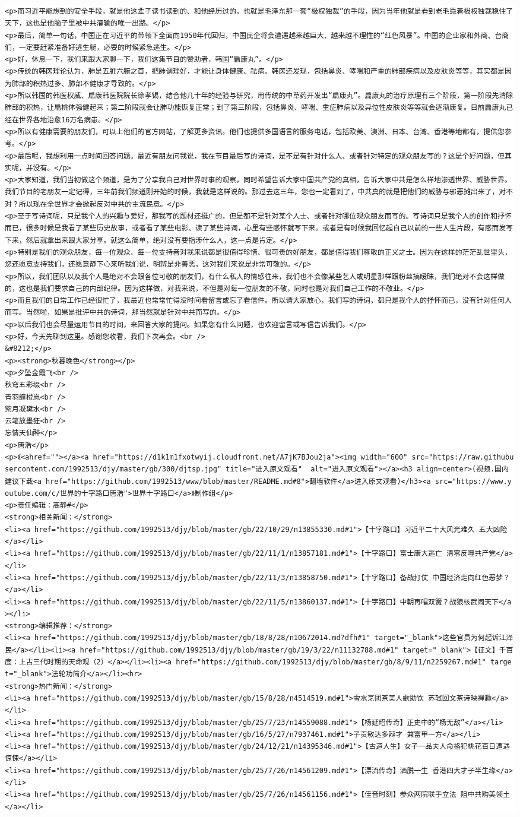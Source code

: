 ```
<p>而习近平能想到的安全手段，就是他这辈子读书读到的、和他经历过的，也就是毛泽东那一套“极权独裁”的手段，因为当年他就是看到老毛靠着极权独裁稳住了天下，这也是他脑子里被中共灌输的唯一出路。</p>
<p>最后，简单一句话，中国正在习近平的带领下全面向1950年代回归，中国民企将会遭遇越来越巨大、越来越不理性的“红色风暴”。中国的企业家和外商、台商们，一定要赶紧准备好逃生艇，必要的时候紧急逃生。</p>
<p>好，休息一下，我们来跟大家聊一下，我们这集节目的赞助者，韩国“扁康丸”。</p>
<p>传统的韩医理论认为，肺是五脏六腑之首，把肺调理好，才能让身体健康、祛病。韩医还发现，包括鼻炎、哮喘和严重的肺部疾病以及皮肤炎等等，其实都是因为肺部的积热过多、肺部不健康才导致的。</p>
<p>所以韩国的韩医权威、扁康韩医院院长徐孝锡，结合他几十年的经验与研究，用传统的中草药开发出“扁康丸”。扁康丸的治疗原理有三个阶段，第一阶段先清除肺部的积热，让扁桃体强健起来；第二阶段就会让肺功能恢复正常；到了第三阶段，包括鼻炎、哮喘、重症肺病以及异位性皮肤炎等等就会逐渐康复。目前扁康丸已经在世界各地治愈16万名病患。</p>
<p>所以有健康需要的朋友们，可以上他们的官方网站，了解更多资讯。他们也提供多国语言的服务电话，包括欧美、澳洲、日本、台湾、香港等地都有，提供您参考。</p>
<p>最后呢，我想利用一点时间回答问题。最近有朋友问我说，我在节目最后写的诗词，是不是有针对什么人、或者针对特定的观众朋友写的？这是个好问题，但其实呢，并没有。</p>
<p>大家知道，我们当初做这个频道，是为了分享我自己对世界时事的观察，同时希望告诉大家中国共产党的真相，告诉大家中共是怎么样地渗透世界、威胁世界。我们节目的老朋友一定记得，三年前我们频道刚开始的时候，我就是这样说的。那过去这三年，您也一定看到了，中共真的就是把他们的威胁与邪恶摊出来了，对不对？所以现在全世界才会掀起反对中共的主流民意。</p>
<p>至于写诗词呢，只是我个人的兴趣与爱好，那我写的题材还挺广的，但是都不是针对某个人士、或者针对哪位观众朋友而写的。写诗词只是我个人的创作和抒怀而已，很多时候是我看了某些历史故事，或者看了某些电影、读了某些诗词，心里有些感怀就写下来。或者是有时候我回忆起自己以前的一些人生片段，有感而发写下来，然后就拿出来跟大家分享。就这么简单，绝对没有要指涉什么人，这一点是肯定。</p>
<p>特别是我们的观众朋友，每一位观众、每一位支持者对我来说都是很值得珍惜、很可贵的好朋友，都是值得我们尊敬的正义之士。因为在这样的茫茫乱世里头，您还愿意支持我们，还愿意静下心来听我们说，明辨是非善恶，这对我们来说是非常可敬的。</p>
<p>所以，我们团队以及我个人是绝对不会跟各位可敬的朋友们，有什么私人的情感往来，我们也不会像某些艺人或明星那样跟粉丝搞暧昧，我们绝对不会这样做的，这也是我们要求自己的内部纪律。因为这样做，对我来说，不但是对每一位朋友的不敬，同时也是对我们自己工作的不敬业。</p>
<p>而且我们的日常工作已经很忙了，我最近也常常忙得没时间看留言或忘了看信件。所以请大家放心，我们写的诗词，都只是我个人的抒怀而已，没有针对任何人而写。当然啦，如果是批评中共的诗词，那当然就是针对中共而写的。</p>
<p>以后我们也会尽量运用节目的时间，来回答大家的提问。如果您有什么问题，也欢迎留言或写信告诉我们。</p>
<p>好，今天先聊到这里。感谢您收看，我们下次再会。<br />
&#8212;</p>
<p><strong>秋暮晚色</strong></p>
<p>夕坠金霞飞<br />
秋穹五彩缀<br />
青羽缠橙岚<br />
紫月凝黛水<br />
云笔放墨狂<br />
忘情天仙醉</p>
<p>唐浩</p>
<p>《<ahref=""></a><a href="https://d1k1m1fxotwyij.cloudfront.net/A7jK7BJou2ja"><img width="600" src="https://raw.githubusercontent.com/1992513/djy/master/gb/300/djtsp.jpg" title="进入原文观看"  alt="进入原文观看"></a><h3 align=center>(视频.国内建议下载<a href="https://github.com/1992513/www/blob/master/README.md#8">翻墙软件</a>进入原文观看)</h3><a src="https://www.youtube.com/c/世界的十字路口唐浩">世界十字路口</a>》制作组</p>
<p>责任编辑：高静#</p>
<strong>相关新闻：</strong>
<li><a href="https://github.com/1992513/djy/blob/master/gb/22/10/29/n13855330.md#1">【十字路口】习近平二十大风光难久 五大凶险</a></li>
<li><a href="https://github.com/1992513/djy/blob/master/gb/22/11/1/n13857181.md#1">【十字路口】富士康大逃亡 清零反噬共产党</a></li>
<li><a href="https://github.com/1992513/djy/blob/master/gb/22/11/3/n13858750.md#1">【十字路口】备战打仗 中国经济走向红色恶梦？</a></li>
<li><a href="https://github.com/1992513/djy/blob/master/gb/22/11/5/n13860137.md#1">【十字路口】中朝再唱双簧？战狼核武闹天下</a></li>
<strong>编辑推荐：</strong>
<li><a href="https://github.com/1992513/djy/blob/master/gb/18/8/28/n10672014.md?dfh#1" target="_blank">这些官员为何起诉江泽民</a></li><li><a href="https://github.com/1992513/djy/blob/master/gb/19/3/22/n11132788.md#1" target="_blank">【征文】千百度：上古三代时期的天命观（2）</a></li><li><a href="https://github.com/1992513/djy/blob/master/gb/8/9/11/n2259267.md#1" target="_blank">法轮功简介</a></li><hr>
<strong>热门新闻：</strong>
<li><a href="https://github.com/1992513/djy/blob/master/gb/15/8/28/n4514519.md#1">雪水烹团茶美人歌助饮 苏轼回文茶诗映禅趣</a></li>
<li><a href="https://github.com/1992513/djy/blob/master/gb/25/7/23/n14559088.md#1">【杨延昭传奇】正史中的“杨无敌”</a></li>
<li><a href="https://github.com/1992513/djy/blob/master/gb/16/5/27/n7937461.md#1">子贡敏达多辩才 兼富甲一方</a></li>
<li><a href="https://github.com/1992513/djy/blob/master/gb/24/12/21/n14395346.md#1">【古道人生】女子一品夫人命格犯桃花百日遭遇惊悚</a></li>
<li><a href="https://github.com/1992513/djy/blob/master/gb/25/7/26/n14561209.md#1">【漂流传奇】洒脱一生 香港四大才子半生缘</a></li>
<li><a href="https://github.com/1992513/djy/blob/master/gb/25/7/26/n14561156.md#1">【佳音时刻】参众两院联手立法 阻中共购美领土</a></li>
```